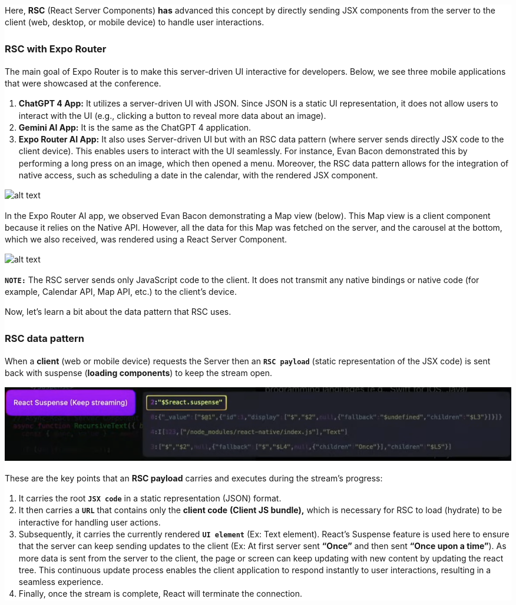 Here, **RSC** (React Server Components) **has** advanced this concept by directly sending JSX components from the server to the client (web, desktop, or mobile device) to handle user interactions.

### RSC with Expo Router

The main goal of Expo Router is to make this server-driven UI interactive for developers. Below, we see three mobile applications that were showcased at the conference.

1. **ChatGPT 4 App:** It utilizes a server-driven UI with JSON. Since JSON is a static UI representation, it does not allow users to interact with the UI (e.g., clicking a button to reveal more data about an image).
2. **Gemini AI App:** It is the same as the ChatGPT 4 application.
3. **Expo Router AI App:** It also uses Server-driven UI but with an RSC data pattern (where server sends directly JSX code to the client device). This enables users to interact with the UI seamlessly. For instance, Evan Bacon demonstrated this by performing a long press on an image, which then opened a menu. Moreover, the RSC data pattern allows for the integration of native access, such as scheduling a date in the calendar, with the rendered JSX component.

![alt text](<./images/ReactConf2024/1_oSDHruDpYagReAGJC7-TSw (1).gif>)

In the Expo Router AI app, we observed Evan Bacon demonstrating a Map view (below). This Map view is a client component because it relies on the Native API. However, all the data for this Map was fetched on the server, and the carousel at the bottom, which we also received, was rendered using a React Server Component.

![alt text](<./images/ReactConf2024/Untitled design (5) (1) (1).gif>)

**`NOTE:`** The RSC server sends only JavaScript code to the client. It does not transmit any native bindings or native code (for example, Calendar API, Map API, etc.) to the client’s device.

Now, let’s learn a bit about the data pattern that RSC uses.

### RSC data pattern

When a **client** (web or mobile device) requests the Server then an **`RSC payload`** (static representation of the JSX code) is sent back with suspense (**loading components**) to keep the stream open.

![alt text](./images/ReactConf2024/image-2.png)

These are the key points that an **RSC payload** carries and executes during the stream’s progress:

1. It carries the root **`JSX code`** in a static representation (JSON) format.
2. It then carries a **`URL`** that contains only the **client code** **(Client JS bundle),** which is necessary for RSC to load (hydrate) to be interactive for handling user actions.
3. Subsequently, it carries the currently rendered **`UI element`** (Ex: Text element). React’s Suspense feature is used here to ensure that the server can keep sending updates to the client (Ex: At first server sent **“Once”** and then sent **“Once upon a time”**). As more data is sent from the server to the client, the page or screen can keep updating with new content by updating the react tree. This continuous update process enables the client application to respond instantly to user interactions, resulting in a seamless experience.
4. Finally, once the stream is complete, React will terminate the connection.

